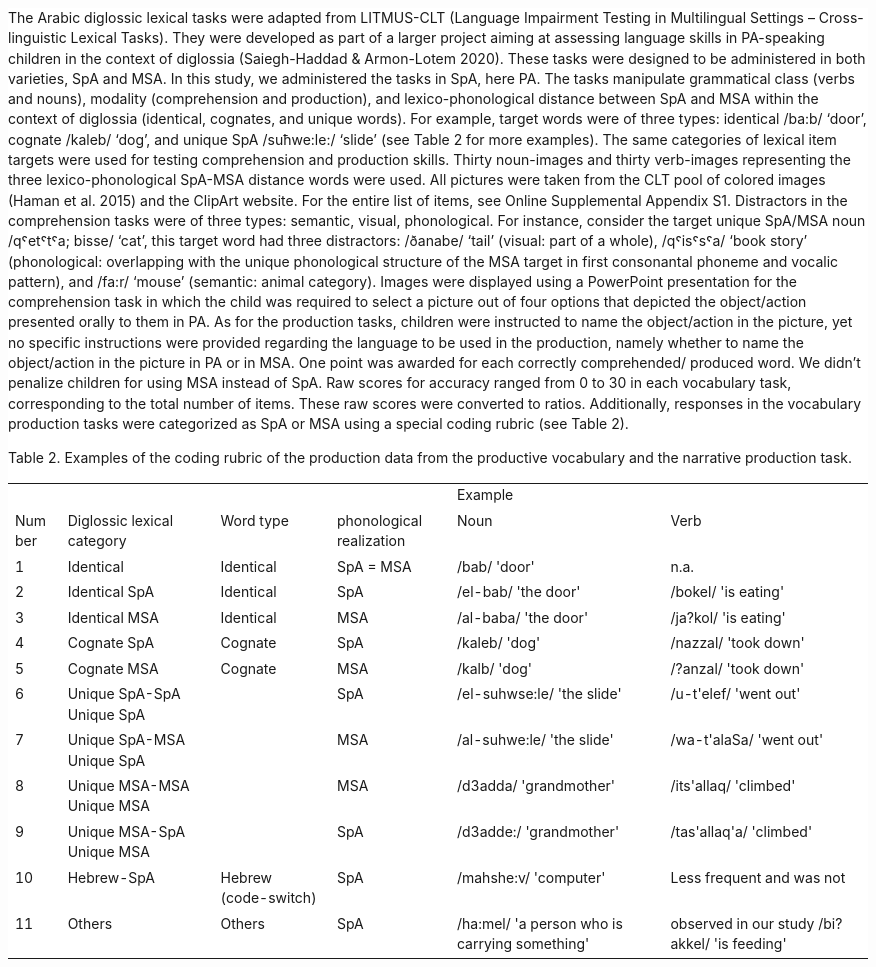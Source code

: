 The Arabic diglossic lexical tasks were adapted from LITMUS-CLT (Language Impairment Testing in Multilingual Settings – Cross-linguistic Lexical Tasks). They were developed as part of a larger project aiming at assessing language skills in PA-speaking children in the context of diglossia (Saiegh-Haddad & Armon-Lotem 2020). These tasks were designed to be administered in both varieties, SpA and MSA. In this study, we administered the tasks in SpA, here PA. The tasks manipulate grammatical class (verbs and nouns), modality (comprehension and production), and lexico-phonological distance between SpA and MSA within the context of diglossia (identical, cognates, and unique words). For example, target words were of three types: identical /ba:b/ ‘door’, cognate /kaleb/ ‘dog’, and unique SpA /suħwe:le:/ ‘slide’ (see Table 2 for more examples). The same categories of lexical item targets were used for testing comprehension and production skills. Thirty noun-images and thirty verb-images representing the three lexico-phonological SpA-MSA distance words were used. All pictures were taken from the CLT pool of colored images (Haman et al. 2015) and the ClipArt website. For the entire list of items, see Online Supplemental Appendix S1. Distractors in the comprehension tasks were of three types: semantic, visual, phonological. For instance, consider the target unique SpA/MSA noun /qˤetˤtˤa; bisse/ ‘cat’, this target word had three distractors: /ðanabe/ ‘tail’ (visual: part of a whole), /qˤisˤsˤa/ ‘book story’ (phonological: overlapping with the unique phonological structure of the MSA target in first consonantal phoneme and vocalic pattern), and /fa:r/ ‘mouse’ (semantic: animal category). Images were displayed using a PowerPoint presentation for the comprehension task in which the child was required to select a picture out of four options that depicted the object/action presented orally to them in PA. As for the production tasks, children were instructed to name the object/action in the picture, yet no specific instructions were provided regarding the language to be used in the production, namely whether to name the object/action in the picture in PA or in MSA. One point was awarded for each correctly comprehended/ produced word. We didn’t penalize children for using MSA instead of SpA. Raw scores for accuracy ranged from 0 to 30 in each vocabulary task, corresponding to the total number of items. These raw scores were converted to ratios. Additionally, responses in the vocabulary production tasks were categorized as SpA or MSA using a special coding rubric (see Table 2).

Table 2. Examples of the coding rubric of the production data from the productive vocabulary and the narrative production task.   

<html><body><table><tr><td colspan="4"></td><td colspan="2">Example</td></tr><tr><td> Number</td><td>Diglossic lexical category</td><td>Word type</td><td>phonological realization</td><td>Noun</td><td>Verb</td></tr><tr><td>1</td><td>Identical</td><td>Identical</td><td>SpA = MSA</td><td>/bab/ &#x27;door&#x27;</td><td>n.a.</td></tr><tr><td>2</td><td>Identical SpA</td><td> Identical</td><td>SpA</td><td>/el-bab/ &#x27;the door&#x27;</td><td>/bokel/ &#x27;is eating&#x27;</td></tr><tr><td>3</td><td>Identical MSA</td><td>Identical</td><td>MSA</td><td>/al-baba/ &#x27;the door&#x27;</td><td>/ja?kol/ &#x27;is eating&#x27;</td></tr><tr><td>4</td><td>Cognate SpA</td><td>Cognate</td><td>SpA</td><td>/kaleb/ &#x27;dog&#x27;</td><td>/nazzal/ &#x27;took down&#x27;</td></tr><tr><td>5</td><td>Cognate MSA</td><td>Cognate</td><td>MSA</td><td>/kalb/ &#x27;dog&#x27;</td><td>/?anzal/ &#x27;took down&#x27;</td></tr><tr><td>6</td><td>Unique SpA-SpA Unique SpA</td><td></td><td>SpA</td><td>/el-suhwse:le/ &#x27;the slide&#x27;</td><td>/u-t&#x27;elef/ &#x27;went out&#x27;</td></tr><tr><td>7</td><td>Unique SpA-MSA Unique SpA</td><td></td><td>MSA</td><td>/al-suhwe:le/ &#x27;the slide&#x27;</td><td>/wa-t&#x27;alaSa/ &#x27;went out&#x27;</td></tr><tr><td>8</td><td>Unique MSA-MSA Unique MSA</td><td></td><td>MSA</td><td>/d3adda/ &#x27;grandmother&#x27;</td><td>/its&#x27;allaq/ &#x27;climbed&#x27;</td></tr><tr><td>9</td><td>Unique MSA-SpA Unique MSA</td><td></td><td>SpA</td><td>/d3adde:/ &#x27;grandmother&#x27;</td><td>/tas&#x27;allaq&#x27;a/ &#x27;climbed&#x27;</td></tr><tr><td>10</td><td>Hebrew-SpA</td><td>Hebrew (code-switch)</td><td>SpA</td><td>/mahshe:v/ &#x27;computer&#x27;</td><td>Less frequent and was not</td></tr><tr><td>11</td><td>Others</td><td>Others</td><td>SpA</td><td>/ha:mel/ &#x27;a person who is carrying something&#x27;</td><td>observed in our study /bi?akkel/ &#x27;is feeding&#x27;</td></tr></table></body></html>

